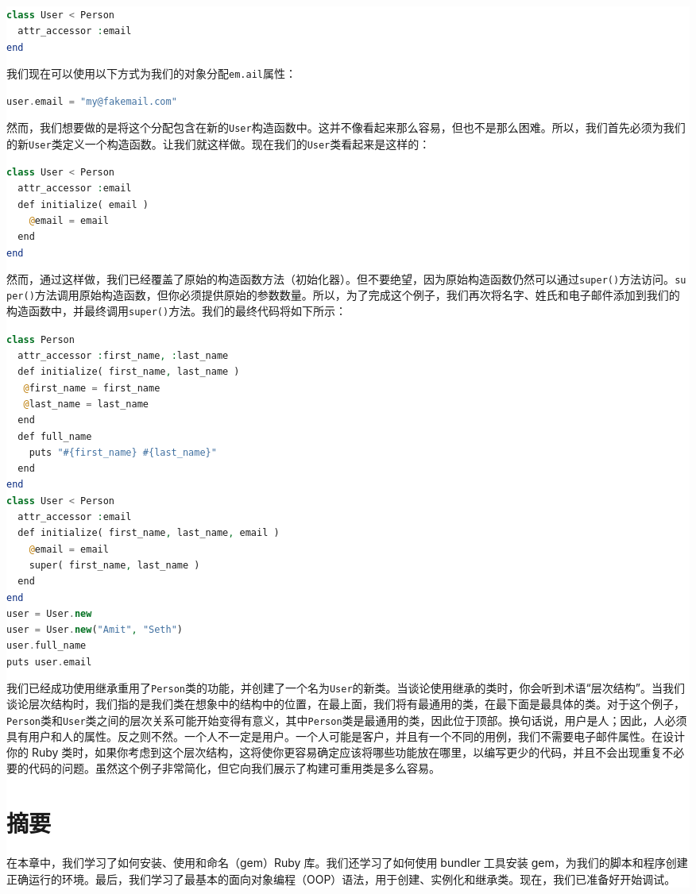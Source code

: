 ```php
class User < Person
  attr_accessor :email
end
```

我们现在可以使用以下方式为我们的对象分配`em.ail`属性：

```php
user.email = "my@fakemail.com"
```

然而，我们想要做的是将这个分配包含在新的`User`构造函数中。这并不像看起来那么容易，但也不是那么困难。所以，我们首先必须为我们的新`User`类定义一个构造函数。让我们就这样做。现在我们的`User`类看起来是这样的：

```php
class User < Person
  attr_accessor :email
  def initialize( email )
    @email = email
  end
end
```

然而，通过这样做，我们已经覆盖了原始的构造函数方法（初始化器）。但不要绝望，因为原始构造函数仍然可以通过`super()`方法访问。`super()`方法调用原始构造函数，但你必须提供原始的参数数量。所以，为了完成这个例子，我们再次将名字、姓氏和电子邮件添加到我们的构造函数中，并最终调用`super()`方法。我们的最终代码将如下所示：

```php
class Person
  attr_accessor :first_name, :last_name
  def initialize( first_name, last_name )
   @first_name = first_name
   @last_name = last_name
  end
  def full_name
    puts "#{first_name} #{last_name}"
  end
end
class User < Person
  attr_accessor :email
  def initialize( first_name, last_name, email )
    @email = email
    super( first_name, last_name )
  end
end
user = User.new
user = User.new("Amit", "Seth")
user.full_name
puts user.email
```

我们已经成功使用继承重用了`Person`类的功能，并创建了一个名为`User`的新类。当谈论使用继承的类时，你会听到术语“层次结构”。当我们谈论层次结构时，我们指的是我们类在想象中的结构中的位置，在最上面，我们将有最通用的类，在最下面是最具体的类。对于这个例子，`Person`类和`User`类之间的层次关系可能开始变得有意义，其中`Person`类是最通用的类，因此位于顶部。换句话说，用户是人；因此，人必须具有用户和人的属性。反之则不然。一个人不一定是用户。一个人可能是客户，并且有一个不同的用例，我们不需要电子邮件属性。在设计你的 Ruby 类时，如果你考虑到这个层次结构，这将使你更容易确定应该将哪些功能放在哪里，以编写更少的代码，并且不会出现重复不必要的代码的问题。虽然这个例子非常简化，但它向我们展示了构建可重用类是多么容易。

# 摘要

在本章中，我们学习了如何安装、使用和命名（gem）Ruby 库。我们还学习了如何使用 bundler 工具安装 gem，为我们的脚本和程序创建正确运行的环境。最后，我们学习了最基本的面向对象编程（OOP）语法，用于创建、实例化和继承类。现在，我们已准备好开始调试。
